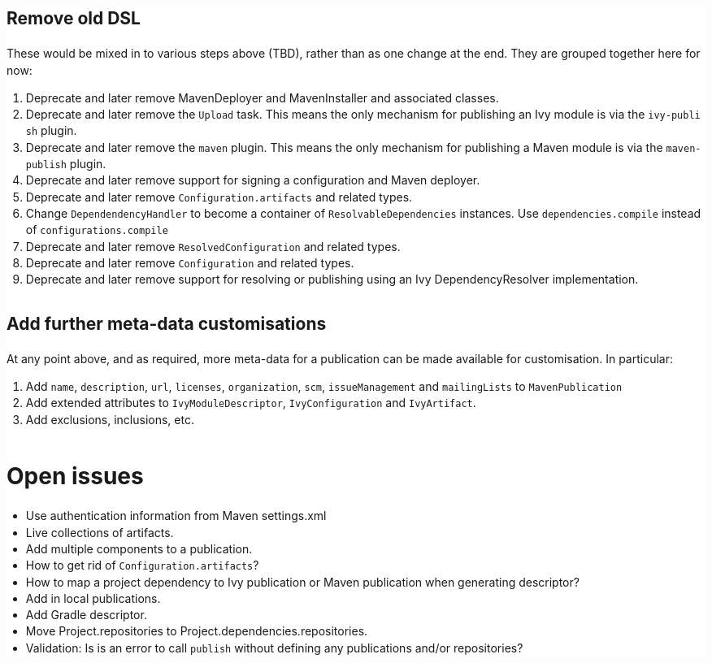 ## Remove old DSL

These would be mixed in to various steps above (TBD), rather than as one change at the end. They are grouped together here for now:

1. Deprecate and later remove MavenDeployer and MavenInstaller and associated classes.
2. Deprecate and later remove the `Upload` task. This means the only mechanism for publishing an Ivy module is via the `ivy-publish` plugin.
3. Deprecate and later remove the `maven` plugin. This means the only mechanism for publishing a Maven module is via the `maven-publish` plugin.
4. Deprecate and later remove support for signing a configuration and Maven deployer.
5. Deprecate and later remove `Configuration.artifacts` and related types.
6. Change `DependendencyHandler` to become a container of `ResolvableDependencies` instances. Use `dependencies.compile` instead of
   `configurations.compile`
7. Deprecate and later remove `ResolvedConfiguration` and related types.
8. Deprecate and later remove `Configuration` and related types.
9. Deprecate and later remove support for resolving or publishing using an Ivy DependencyResolver implementation.

## Add further meta-data customisations

At any point above, and as required, more meta-data for a publication can be made available for customisation. In particular:

1. Add `name`, `description`, `url`, `licenses`, `organization`, `scm`, `issueManagement` and `mailingLists` to `MavenPublication`
2. Add extended attributes to `IvyModuleDescriptor`, `IvyConfiguration` and `IvyArtifact`.
3. Add exclusions, inclusions, etc.

# Open issues

* Use authentication information from Maven settings.xml
* Live collections of artifacts.
* Add multiple components to a publication.
* How to get rid of `Configuration.artifacts`?
* How to map a project dependency to Ivy publication or Maven publication when generating descriptor?
* Add in local publications.
* Add Gradle descriptor.
* Move Project.repositories to Project.dependencies.repositories.
* Validation: Is is an error to call `publish` without defining any publications and/or repositories?
